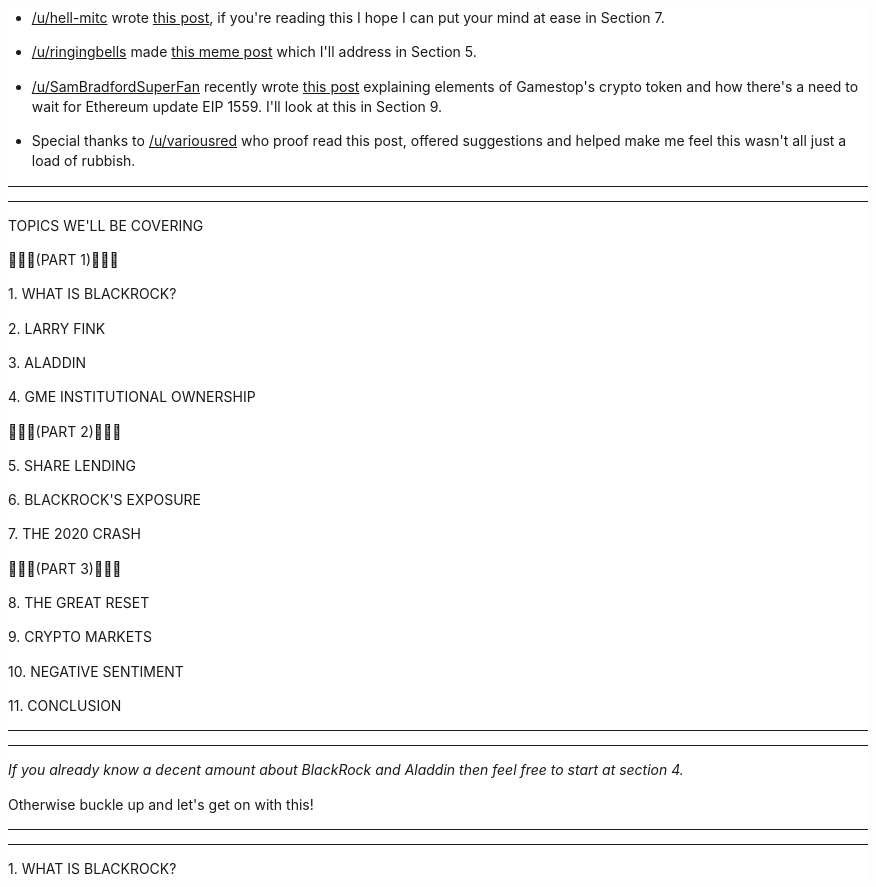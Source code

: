 -   [/u/hell-mitc](https://www.reddit.com/u/hell-mitc/) wrote [this post](https://reddit.com/r/Superstonk/comments/mrstka/its_just_a_bug_bro_part_4_it_has_to_be_a_fucking/), if you're reading this I hope I can put your mind at ease in Section 7.

-   [/u/ringingbells](https://www.reddit.com/u/ringingbells/) made [this meme post](https://www.reddit.com/r/Superstonk/comments/oizcqz/an_actual_unpopular_opinion/) which I'll address in Section 5.

-   [/u/SamBradfordSuperFan](https://www.reddit.com/u/SamBradfordSuperFan/) recently wrote [this post](https://reddit.com/r/Superstonk/comments/okjctq/explaining_the_gme_token_it_has_launched_the/) explaining elements of Gamestop's crypto token and how there's a need to wait for Ethereum update EIP 1559. I'll look at this in Section 9.

-   Special thanks to [/u/variousred](https://www.reddit.com/u/variousred/) who proof read this post, offered suggestions and helped make me feel this wasn't all just a load of rubbish.

* * * * *

* * * * *

TOPICS WE'LL BE COVERING

🔹🔹🔹(PART 1)🔹🔹🔹

1\. WHAT IS BLACKROCK?

2\. LARRY FINK

3\. ALADDIN

4\. GME INSTITUTIONAL OWNERSHIP

🔹🔹🔹(PART 2)🔹🔹🔹

5\. SHARE LENDING

6\. BLACKROCK'S EXPOSURE

7\. THE 2020 CRASH

🔹🔹🔹(PART 3)🔹🔹🔹

8\. THE GREAT RESET

9\. CRYPTO MARKETS

10\. NEGATIVE SENTIMENT

11\. CONCLUSION

* * * * *

* * * * *

*If you already know a decent amount about BlackRock and Aladdin then feel free to start at section 4.*

Otherwise buckle up and let's get on with this!

* * * * *

* * * * *

1\. WHAT IS BLACKROCK?
